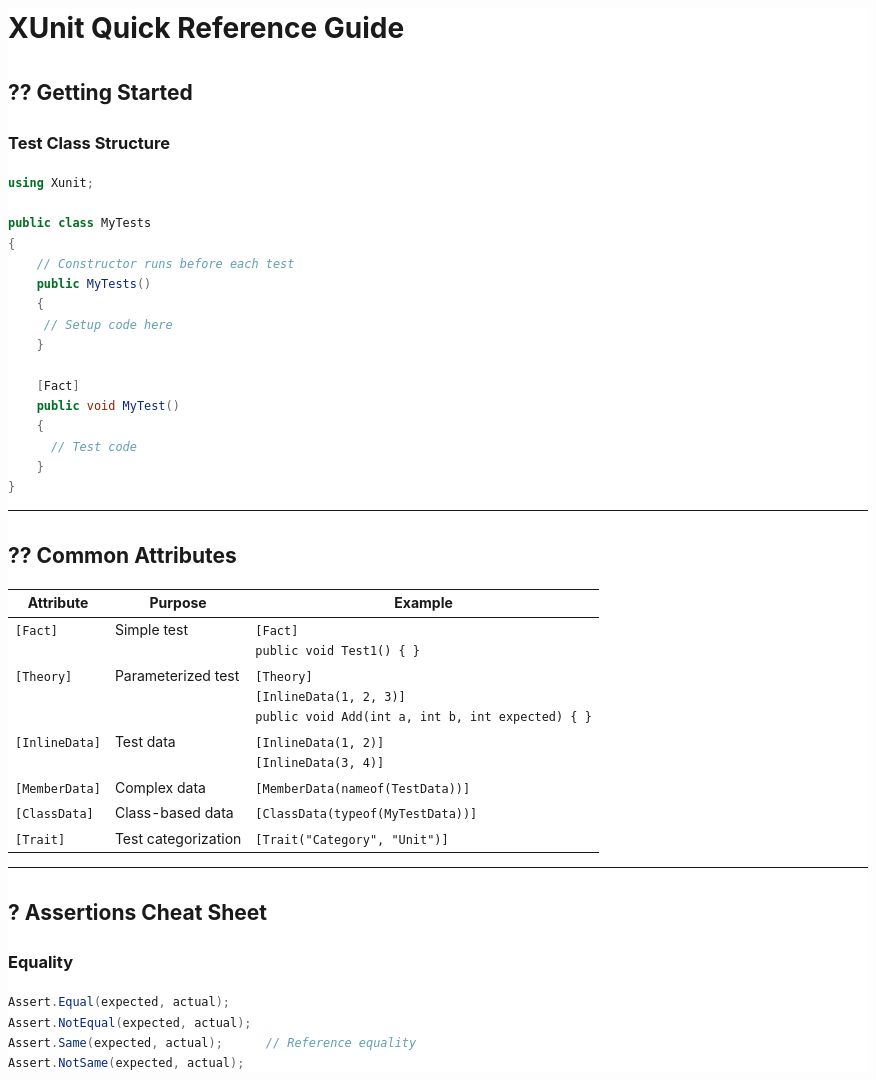 # XUnit Quick Reference Guide

## ?? **Getting Started**

### **Test Class Structure**
```csharp
using Xunit;

public class MyTests
{
    // Constructor runs before each test
    public MyTests()
    {
     // Setup code here
    }

    [Fact]
    public void MyTest()
    {
      // Test code
    }
}
```

---

## ?? **Common Attributes**

| Attribute | Purpose | Example |
|-----------|---------|---------|
| `[Fact]` | Simple test | `[Fact]`<br>`public void Test1() { }` |
| `[Theory]` | Parameterized test | `[Theory]`<br>`[InlineData(1, 2, 3)]`<br>`public void Add(int a, int b, int expected) { }` |
| `[InlineData]` | Test data | `[InlineData(1, 2)]`<br>`[InlineData(3, 4)]` |
| `[MemberData]` | Complex data | `[MemberData(nameof(TestData))]` |
| `[ClassData]` | Class-based data | `[ClassData(typeof(MyTestData))]` |
| `[Trait]` | Test categorization | `[Trait("Category", "Unit")]` |

---

## ? **Assertions Cheat Sheet**

### **Equality**
```csharp
Assert.Equal(expected, actual);
Assert.NotEqual(expected, actual);
Assert.Same(expected, actual);      // Reference equality
Assert.NotSame(expected, actual);
```
